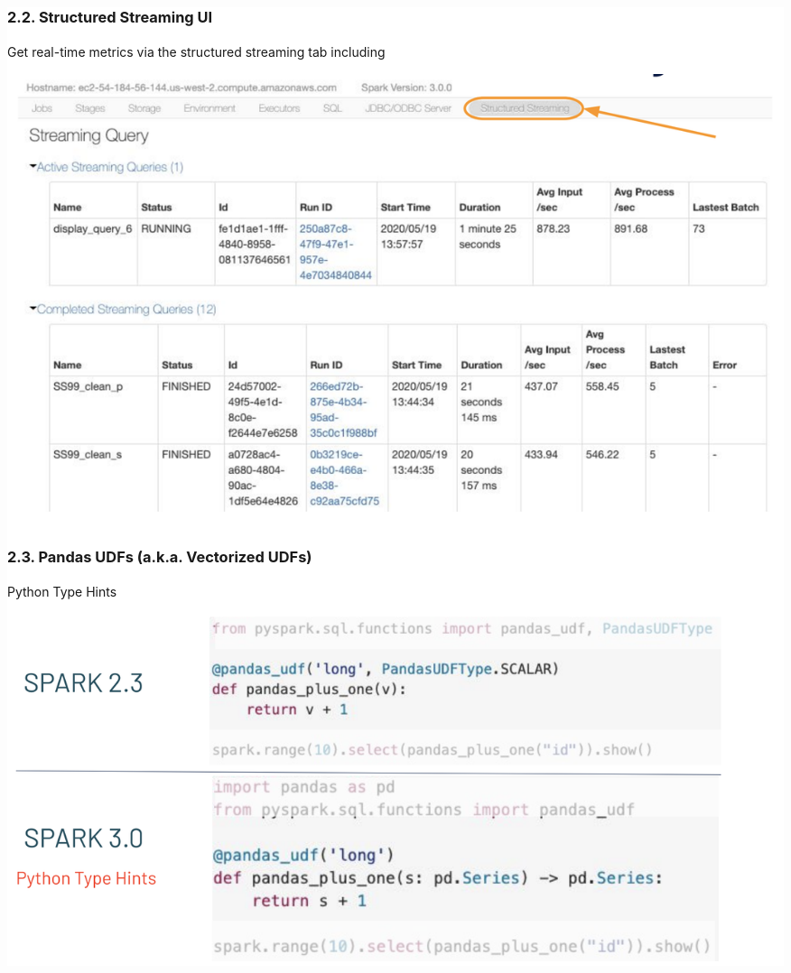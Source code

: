### 2.2. Structured Streaming UI

Get real-time metrics via the structured streaming tab including

<img src="resources/spark3/streaming_ui.png">

### 2.3. Pandas UDFs (a.k.a. Vectorized UDFs)

Python Type Hints

<img src="resources/spark3/pandas_udf.png" width=800>
